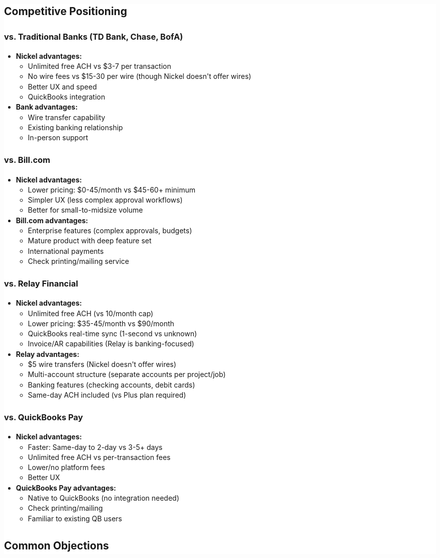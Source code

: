 ## Competitive Positioning

### vs. Traditional Banks (TD Bank, Chase, BofA)
- **Nickel advantages:**
  - Unlimited free ACH vs $3-7 per transaction
  - No wire fees vs $15-30 per wire (though Nickel doesn't offer wires)
  - Better UX and speed
  - QuickBooks integration
- **Bank advantages:**
  - Wire transfer capability
  - Existing banking relationship
  - In-person support

### vs. Bill.com
- **Nickel advantages:**
  - Lower pricing: $0-45/month vs $45-60+ minimum
  - Simpler UX (less complex approval workflows)
  - Better for small-to-midsize volume
- **Bill.com advantages:**
  - Enterprise features (complex approvals, budgets)
  - Mature product with deep feature set
  - International payments
  - Check printing/mailing service

### vs. Relay Financial
- **Nickel advantages:**
  - Unlimited free ACH (vs 10/month cap)
  - Lower pricing: $35-45/month vs $90/month
  - QuickBooks real-time sync (1-second vs unknown)
  - Invoice/AR capabilities (Relay is banking-focused)
- **Relay advantages:**
  - $5 wire transfers (Nickel doesn't offer wires)
  - Multi-account structure (separate accounts per project/job)
  - Banking features (checking accounts, debit cards)
  - Same-day ACH included (vs Plus plan required)

### vs. QuickBooks Pay
- **Nickel advantages:**
  - Faster: Same-day to 2-day vs 3-5+ days
  - Unlimited free ACH vs per-transaction fees
  - Lower/no platform fees
  - Better UX
- **QuickBooks Pay advantages:**
  - Native to QuickBooks (no integration needed)
  - Check printing/mailing
  - Familiar to existing QB users

## Common Objections
